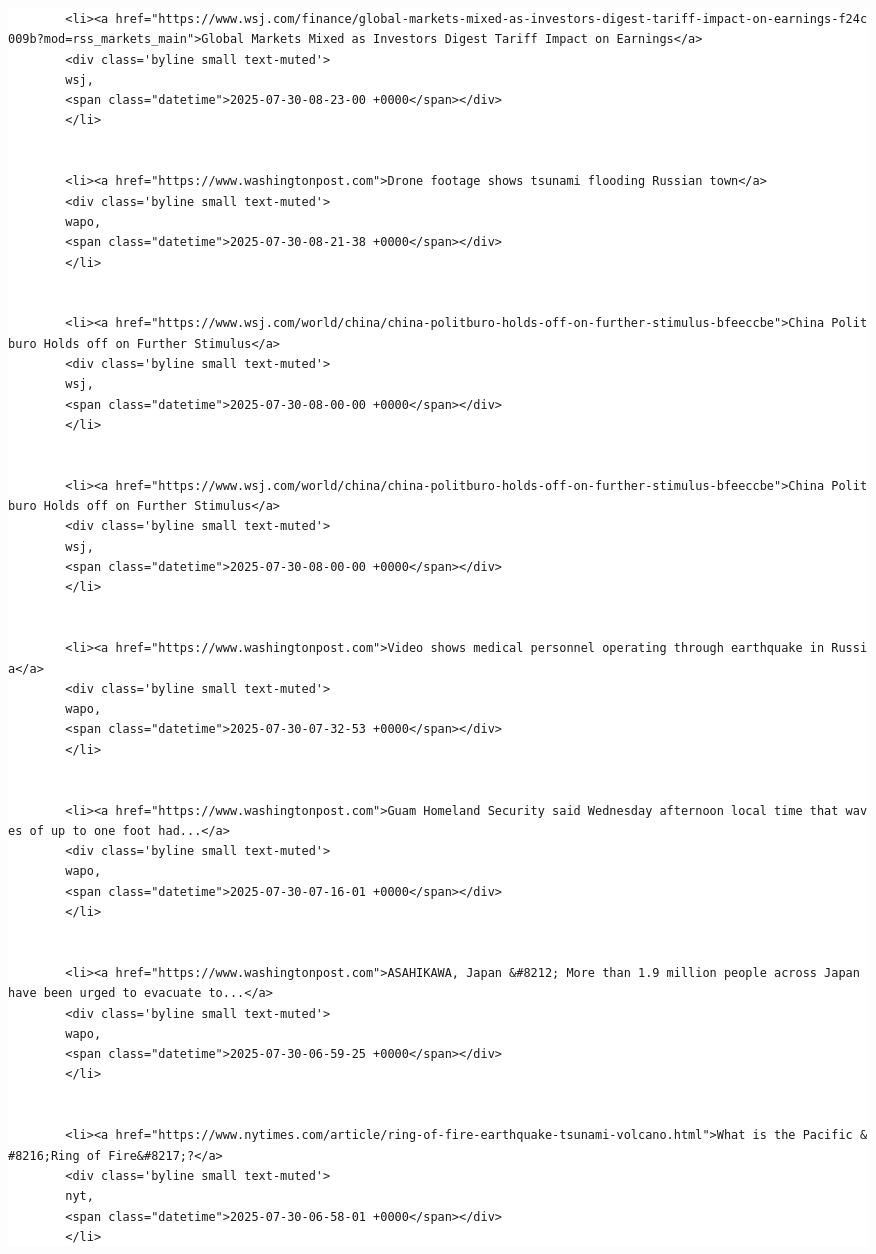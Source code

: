 
            <li><a href="https://www.wsj.com/finance/global-markets-mixed-as-investors-digest-tariff-impact-on-earnings-f24c009b?mod=rss_markets_main">Global Markets Mixed as Investors Digest Tariff Impact on Earnings</a>
            <div class='byline small text-muted'>
            wsj, 
            <span class="datetime">2025-07-30-08-23-00 +0000</span></div>
            </li>
        

            <li><a href="https://www.washingtonpost.com">Drone footage shows tsunami flooding Russian town</a>
            <div class='byline small text-muted'>
            wapo, 
            <span class="datetime">2025-07-30-08-21-38 +0000</span></div>
            </li>
        

            <li><a href="https://www.wsj.com/world/china/china-politburo-holds-off-on-further-stimulus-bfeeccbe">China Politburo Holds off on Further Stimulus</a>
            <div class='byline small text-muted'>
            wsj, 
            <span class="datetime">2025-07-30-08-00-00 +0000</span></div>
            </li>
        

            <li><a href="https://www.wsj.com/world/china/china-politburo-holds-off-on-further-stimulus-bfeeccbe">China Politburo Holds off on Further Stimulus</a>
            <div class='byline small text-muted'>
            wsj, 
            <span class="datetime">2025-07-30-08-00-00 +0000</span></div>
            </li>
        

            <li><a href="https://www.washingtonpost.com">Video shows medical personnel operating through earthquake in Russia</a>
            <div class='byline small text-muted'>
            wapo, 
            <span class="datetime">2025-07-30-07-32-53 +0000</span></div>
            </li>
        

            <li><a href="https://www.washingtonpost.com">Guam Homeland Security said Wednesday afternoon local time that waves of up to one foot had...</a>
            <div class='byline small text-muted'>
            wapo, 
            <span class="datetime">2025-07-30-07-16-01 +0000</span></div>
            </li>
        

            <li><a href="https://www.washingtonpost.com">ASAHIKAWA, Japan &#8212; More than 1.9 million people across Japan have been urged to evacuate to...</a>
            <div class='byline small text-muted'>
            wapo, 
            <span class="datetime">2025-07-30-06-59-25 +0000</span></div>
            </li>
        

            <li><a href="https://www.nytimes.com/article/ring-of-fire-earthquake-tsunami-volcano.html">What is the Pacific &#8216;Ring of Fire&#8217;?</a>
            <div class='byline small text-muted'>
            nyt, 
            <span class="datetime">2025-07-30-06-58-01 +0000</span></div>
            </li>
        